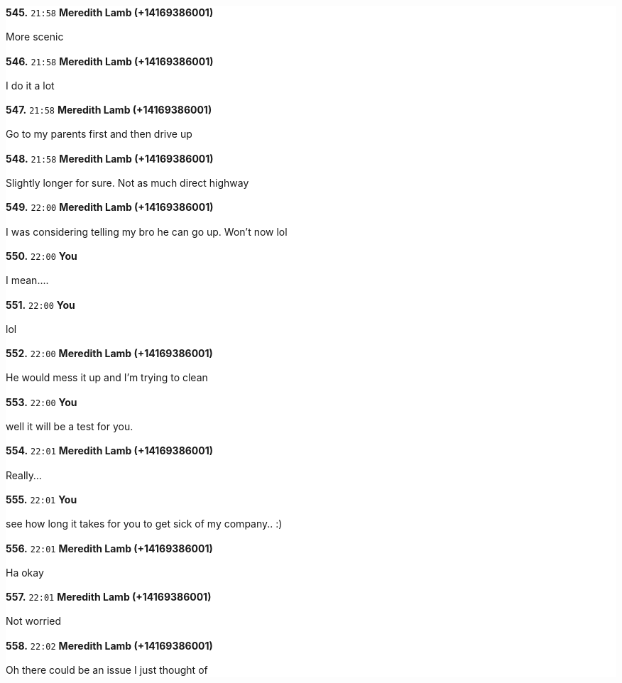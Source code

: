 
**545.** `21:58` **Meredith Lamb (+14169386001)**

More scenic


**546.** `21:58` **Meredith Lamb (+14169386001)**

I do it a lot


**547.** `21:58` **Meredith Lamb (+14169386001)**

Go to my parents first and then drive up


**548.** `21:58` **Meredith Lamb (+14169386001)**

Slightly longer for sure\. Not as much direct highway


**549.** `22:00` **Meredith Lamb (+14169386001)**

I was considering telling my bro he can go up\. Won’t now lol


**550.** `22:00` **You**

I mean\.\.\.\.


**551.** `22:00` **You**

lol


**552.** `22:00` **Meredith Lamb (+14169386001)**

He would mess it up and I’m trying to clean


**553.** `22:00` **You**

well it will be a test for you\.


**554.** `22:01` **Meredith Lamb (+14169386001)**

Really…


**555.** `22:01` **You**

see how long it takes for you to get sick of my company\.\. :\)


**556.** `22:01` **Meredith Lamb (+14169386001)**

Ha okay


**557.** `22:01` **Meredith Lamb (+14169386001)**

Not worried


**558.** `22:02` **Meredith Lamb (+14169386001)**

Oh there could be an issue I just thought of

